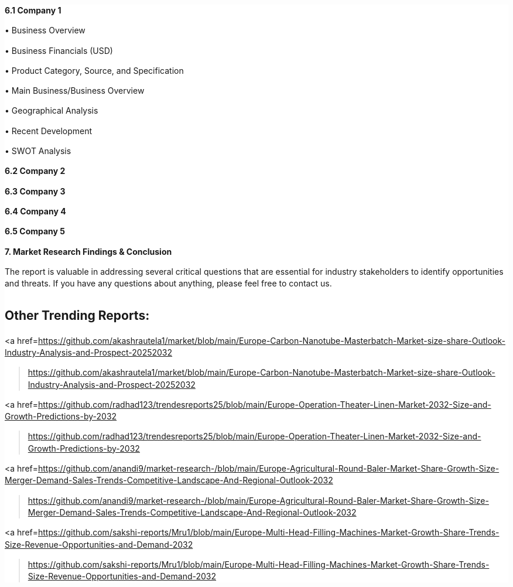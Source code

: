 <strong>6.1 Company 1</strong>

• Business Overview

• Business Financials (USD)

• Product Category, Source, and Specification

• Main Business/Business Overview

• Geographical Analysis

• Recent Development

• SWOT Analysis

<strong>6.2 Company 2</strong>

<strong>6.3 Company 3</strong>

<strong>6.4 Company 4</strong>

<strong>6.5 Company 5</strong>

<strong>7. Market Research Findings &amp; Conclusion</strong>

The report is valuable in addressing several critical questions that are essential for industry stakeholders to identify opportunities and threats. If you have any questions about anything, please feel free to contact us.

<h2>Other Trending Reports:</h2>

<a href=https://github.com/akashrautela1/market/blob/main/Europe-Carbon-Nanotube-Masterbatch-Market-size-share-Outlook-Industry-Analysis-and-Prospect-20252032

>https://github.com/akashrautela1/market/blob/main/Europe-Carbon-Nanotube-Masterbatch-Market-size-share-Outlook-Industry-Analysis-and-Prospect-20252032

</a>

<a href=https://github.com/radhad123/trendesreports25/blob/main/Europe-Operation-Theater-Linen-Market-2032-Size-and-Growth-Predictions-by-2032

>https://github.com/radhad123/trendesreports25/blob/main/Europe-Operation-Theater-Linen-Market-2032-Size-and-Growth-Predictions-by-2032

</a>

<a href=https://github.com/anandi9/market-research-/blob/main/Europe-Agricultural-Round-Baler-Market-Share-Growth-Size-Merger-Demand-Sales-Trends-Competitive-Landscape-And-Regional-Outlook-2032

>https://github.com/anandi9/market-research-/blob/main/Europe-Agricultural-Round-Baler-Market-Share-Growth-Size-Merger-Demand-Sales-Trends-Competitive-Landscape-And-Regional-Outlook-2032

</a>

<a href=https://github.com/sakshi-reports/Mru1/blob/main/Europe-Multi-Head-Filling-Machines-Market-Growth-Share-Trends-Size-Revenue-Opportunities-and-Demand-2032

>https://github.com/sakshi-reports/Mru1/blob/main/Europe-Multi-Head-Filling-Machines-Market-Growth-Share-Trends-Size-Revenue-Opportunities-and-Demand-2032

</a>
